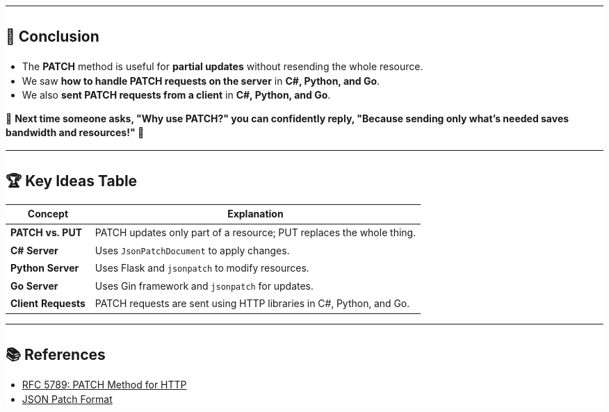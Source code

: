 ***

## 🎯 **Conclusion**

* The **PATCH** method is useful for **partial updates** without resending the whole resource.
* We saw **how to handle PATCH requests on the server** in **C#, Python, and Go**.
* We also **sent PATCH requests from a client** in **C#, Python, and Go**.

📌 **Next time someone asks, "Why use PATCH?" you can confidently reply, "Because sending only what’s needed saves bandwidth and resources!" 🚀**

***

## 🏆 **Key Ideas Table**

| Concept             | Explanation                                                          |
| ------------------- | -------------------------------------------------------------------- |
| **PATCH vs. PUT**   | PATCH updates only part of a resource; PUT replaces the whole thing. |
| **C# Server**       | Uses `JsonPatchDocument` to apply changes.                           |
| **Python Server**   | Uses Flask and `jsonpatch` to modify resources.                      |
| **Go Server**       | Uses Gin framework and `jsonpatch` for updates.                      |
| **Client Requests** | PATCH requests are sent using HTTP libraries in C#, Python, and Go.  |

***

## 📚 **References**

* [RFC 5789: PATCH Method for HTTP](https://datatracker.ietf.org/doc/html/rfc5789)
* [JSON Patch Format](https://tools.ietf.org/html/rfc6902)
